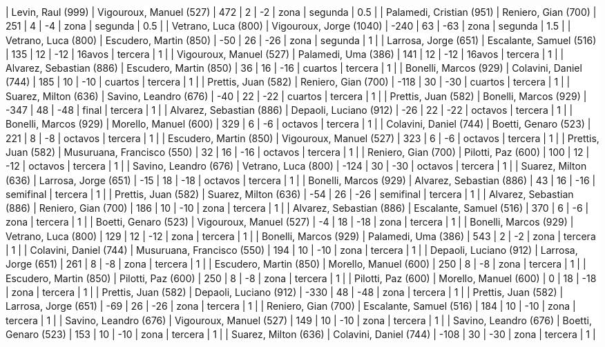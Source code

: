 |     Levin, Raul (999)     |  Vigouroux, Manuel (527)   |     472      |        2         |        -2         |    zona     |   segunda   |   0.5    |
| Palamedi, Cristian (951)  |    Reniero, Gian (700)     |     251      |        4         |        -4         |    zona     |   segunda   |   0.5    |
|    Vetrano, Luca (800)    |  Vigouroux, Jorge (1040)   |     -240     |        63        |        -63        |    zona     |   segunda   |   1.5    |
|    Vetrano, Luca (800)    |   Escudero, Martin (850)   |     -50      |        26        |        -26        |    zona     |   segunda   |    1     |
|   Larrosa, Jorge (651)    |  Escalante, Samuel (516)   |     135      |        12        |        -12        |   16avos    |   tercera   |    1     |
|  Vigouroux, Manuel (527)  |    Palamedi, Uma (386)     |     141      |        12        |        -12        |   16avos    |   tercera   |    1     |
| Alvarez, Sebastian (886)  |   Escudero, Martin (850)   |      36      |        16        |        -16        |   cuartos   |   tercera   |    1     |
|   Bonelli, Marcos (929)   |   Colavini, Daniel (744)   |     185      |        10        |        -10        |   cuartos   |   tercera   |    1     |
|    Prettis, Juan (582)    |    Reniero, Gian (700)     |     -118     |        30        |        -30        |   cuartos   |   tercera   |    1     |
|   Suarez, Milton (636)    |   Savino, Leandro (676)    |     -40      |        22        |        -22        |   cuartos   |   tercera   |    1     |
|    Prettis, Juan (582)    |   Bonelli, Marcos (929)    |     -347     |        48        |        -48        |    final    |   tercera   |    1     |
| Alvarez, Sebastian (886)  |   Depaoli, Luciano (912)   |     -26      |        22        |        -22        |   octavos   |   tercera   |    1     |
|   Bonelli, Marcos (929)   |   Morello, Manuel (600)    |     329      |        6         |        -6         |   octavos   |   tercera   |    1     |
|  Colavini, Daniel (744)   |    Boetti, Genaro (523)    |     221      |        8         |        -8         |   octavos   |   tercera   |    1     |
|  Escudero, Martin (850)   |  Vigouroux, Manuel (527)   |     323      |        6         |        -6         |   octavos   |   tercera   |    1     |
|    Prettis, Juan (582)    | Musuruana, Francisco (550) |      32      |        16        |        -16        |   octavos   |   tercera   |    1     |
|    Reniero, Gian (700)    |     Pilotti, Paz (600)     |     100      |        12        |        -12        |   octavos   |   tercera   |    1     |
|   Savino, Leandro (676)   |    Vetrano, Luca (800)     |     -124     |        30        |        -30        |   octavos   |   tercera   |    1     |
|   Suarez, Milton (636)    |    Larrosa, Jorge (651)    |     -15      |        18        |        -18        |   octavos   |   tercera   |    1     |
|   Bonelli, Marcos (929)   |  Alvarez, Sebastian (886)  |      43      |        16        |        -16        |  semifinal  |   tercera   |    1     |
|    Prettis, Juan (582)    |    Suarez, Milton (636)    |     -54      |        26        |        -26        |  semifinal  |   tercera   |    1     |
| Alvarez, Sebastian (886)  |    Reniero, Gian (700)     |     186      |        10        |        -10        |    zona     |   tercera   |    1     |
| Alvarez, Sebastian (886)  |  Escalante, Samuel (516)   |     370      |        6         |        -6         |    zona     |   tercera   |    1     |
|   Boetti, Genaro (523)    |  Vigouroux, Manuel (527)   |      -4      |        18        |        -18        |    zona     |   tercera   |    1     |
|   Bonelli, Marcos (929)   |    Vetrano, Luca (800)     |     129      |        12        |        -12        |    zona     |   tercera   |    1     |
|   Bonelli, Marcos (929)   |    Palamedi, Uma (386)     |     543      |        2         |        -2         |    zona     |   tercera   |    1     |
|  Colavini, Daniel (744)   | Musuruana, Francisco (550) |     194      |        10        |        -10        |    zona     |   tercera   |    1     |
|  Depaoli, Luciano (912)   |    Larrosa, Jorge (651)    |     261      |        8         |        -8         |    zona     |   tercera   |    1     |
|  Escudero, Martin (850)   |   Morello, Manuel (600)    |     250      |        8         |        -8         |    zona     |   tercera   |    1     |
|  Escudero, Martin (850)   |     Pilotti, Paz (600)     |     250      |        8         |        -8         |    zona     |   tercera   |    1     |
|    Pilotti, Paz (600)     |   Morello, Manuel (600)    |      0       |        18        |        -18        |    zona     |   tercera   |    1     |
|    Prettis, Juan (582)    |   Depaoli, Luciano (912)   |     -330     |        48        |        -48        |    zona     |   tercera   |    1     |
|    Prettis, Juan (582)    |    Larrosa, Jorge (651)    |     -69      |        26        |        -26        |    zona     |   tercera   |    1     |
|    Reniero, Gian (700)    |  Escalante, Samuel (516)   |     184      |        10        |        -10        |    zona     |   tercera   |    1     |
|   Savino, Leandro (676)   |  Vigouroux, Manuel (527)   |     149      |        10        |        -10        |    zona     |   tercera   |    1     |
|   Savino, Leandro (676)   |    Boetti, Genaro (523)    |     153      |        10        |        -10        |    zona     |   tercera   |    1     |
|   Suarez, Milton (636)    |   Colavini, Daniel (744)   |     -108     |        30        |        -30        |    zona     |   tercera   |    1     |